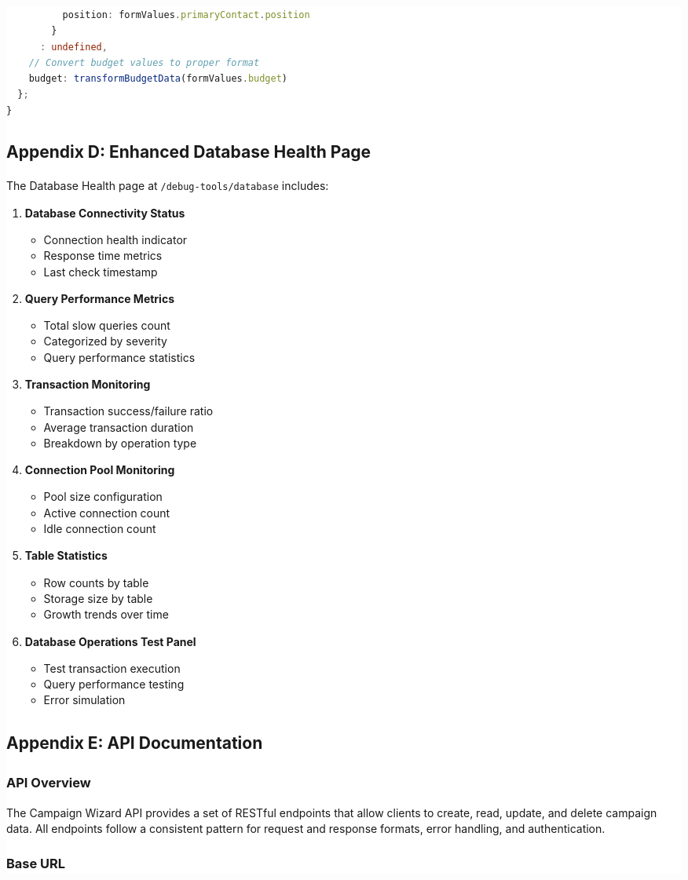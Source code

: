 ```typescript
          position: formValues.primaryContact.position
        }
      : undefined,
    // Convert budget values to proper format
    budget: transformBudgetData(formValues.budget)
  };
}
```

## Appendix D: Enhanced Database Health Page

The Database Health page at `/debug-tools/database` includes:

1. **Database Connectivity Status**
   - Connection health indicator
   - Response time metrics
   - Last check timestamp

2. **Query Performance Metrics**
   - Total slow queries count
   - Categorized by severity
   - Query performance statistics

3. **Transaction Monitoring**
   - Transaction success/failure ratio
   - Average transaction duration
   - Breakdown by operation type

4. **Connection Pool Monitoring**
   - Pool size configuration
   - Active connection count
   - Idle connection count

5. **Table Statistics**
   - Row counts by table
   - Storage size by table
   - Growth trends over time

6. **Database Operations Test Panel**
   - Test transaction execution
   - Query performance testing
   - Error simulation 

## Appendix E: API Documentation

### API Overview

The Campaign Wizard API provides a set of RESTful endpoints that allow clients to create, read, update, and delete campaign data. All endpoints follow a consistent pattern for request and response formats, error handling, and authentication.

### Base URL
